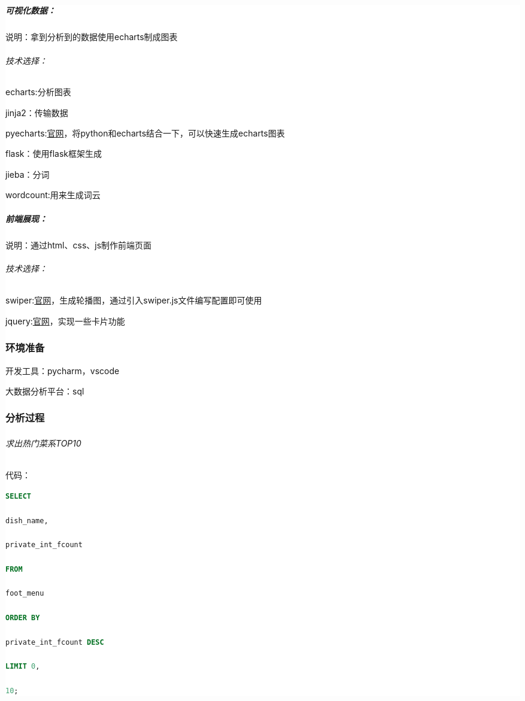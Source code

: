 ##### 可视化数据：

说明：拿到分析到的数据使用echarts制成图表

###### 技术选择：

echarts:分析图表

jinja2：传输数据

pyecharts:[官网](https://pyecharts.org/)，将python和echarts结合一下，可以快速生成echarts图表

flask：使用flask框架生成

jieba：分词

wordcount:用来生成词云

##### 前端展现：

说明：通过html、css、js制作前端页面

###### 技术选择：

swiper:[官网](https://www.swiper.com.cn/)，生成轮播图，通过引入swiper.js文件编写配置即可使用

jquery:[官网](https://jquery.com/)，实现一些卡片功能

### 环境准备

开发工具：pycharm，vscode

大数据分析平台：sql

### 分析过程

###### 求出热门菜系TOP10

代码：

```sql
SELECT

dish_name,

private_int_fcount

FROM

foot_menu

ORDER BY

private_int_fcount DESC

LIMIT 0,

10;
```
